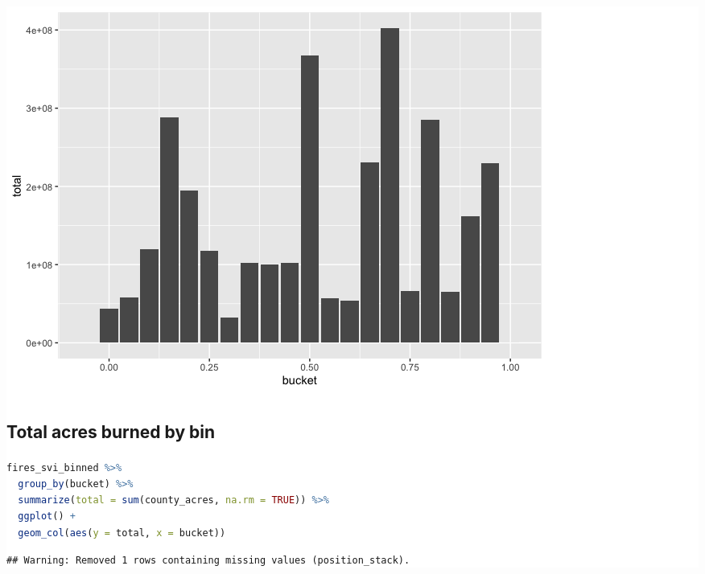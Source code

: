 ![](counties-2020-04-01_files/figure-gfm/unnamed-chunk-26-1.png)

## Total acres burned by bin

``` r
fires_svi_binned %>%
  group_by(bucket) %>% 
  summarize(total = sum(county_acres, na.rm = TRUE)) %>% 
  ggplot() +
  geom_col(aes(y = total, x = bucket))
```

    ## Warning: Removed 1 rows containing missing values (position_stack).
